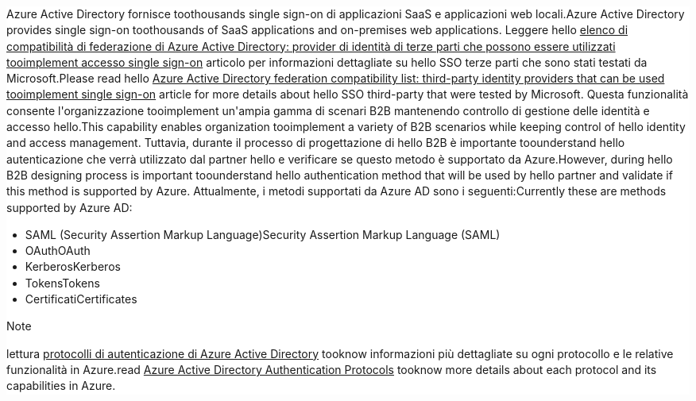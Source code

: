 <span data-ttu-id="f5dc9-204">Azure Active Directory fornisce toothousands single sign-on di applicazioni SaaS e applicazioni web locali.</span><span class="sxs-lookup"><span data-stu-id="f5dc9-204">Azure Active Directory provides single sign-on toothousands of SaaS applications and on-premises web applications.</span></span> <span data-ttu-id="f5dc9-205">Leggere hello [elenco di compatibilità di federazione di Azure Active Directory: provider di identità di terze parti che possono essere utilizzati tooimplement accesso single sign-on](https://msdn.microsoft.com/library/azure/jj679342.aspx) articolo per informazioni dettagliate su hello SSO terze parti che sono stati testati da Microsoft.</span><span class="sxs-lookup"><span data-stu-id="f5dc9-205">Please read hello [Azure Active Directory federation compatibility list: third-party identity providers that can be used tooimplement single sign-on](https://msdn.microsoft.com/library/azure/jj679342.aspx) article for more details about hello SSO third-party that were tested by Microsoft.</span></span> <span data-ttu-id="f5dc9-206">Questa funzionalità consente l'organizzazione tooimplement un'ampia gamma di scenari B2B mantenendo controllo di gestione delle identità e accesso hello.</span><span class="sxs-lookup"><span data-stu-id="f5dc9-206">This capability enables organization tooimplement a variety of B2B scenarios while keeping control of hello identity and access management.</span></span> <span data-ttu-id="f5dc9-207">Tuttavia, durante il processo di progettazione di hello B2B è importante toounderstand hello autenticazione che verrà utilizzato dal partner hello e verificare se questo metodo è supportato da Azure.</span><span class="sxs-lookup"><span data-stu-id="f5dc9-207">However, during hello B2B designing process is important toounderstand hello authentication method that will be used by hello partner and validate if this method is supported by Azure.</span></span> <span data-ttu-id="f5dc9-208">Attualmente, i metodi supportati da Azure AD sono i seguenti:</span><span class="sxs-lookup"><span data-stu-id="f5dc9-208">Currently these are methods supported by Azure AD:</span></span>

* <span data-ttu-id="f5dc9-209">SAML (Security Assertion Markup Language)</span><span class="sxs-lookup"><span data-stu-id="f5dc9-209">Security Assertion Markup Language (SAML)</span></span>
* <span data-ttu-id="f5dc9-210">OAuth</span><span class="sxs-lookup"><span data-stu-id="f5dc9-210">OAuth</span></span>
* <span data-ttu-id="f5dc9-211">Kerberos</span><span class="sxs-lookup"><span data-stu-id="f5dc9-211">Kerberos</span></span>
* <span data-ttu-id="f5dc9-212">Tokens</span><span class="sxs-lookup"><span data-stu-id="f5dc9-212">Tokens</span></span>
* <span data-ttu-id="f5dc9-213">Certificati</span><span class="sxs-lookup"><span data-stu-id="f5dc9-213">Certificates</span></span>

> [!NOTE]
> <span data-ttu-id="f5dc9-214">lettura [protocolli di autenticazione di Azure Active Directory](https://msdn.microsoft.com/library/azure/dn151124.aspx) tooknow informazioni più dettagliate su ogni protocollo e le relative funzionalità in Azure.</span><span class="sxs-lookup"><span data-stu-id="f5dc9-214">read [Azure Active Directory Authentication Protocols](https://msdn.microsoft.com/library/azure/dn151124.aspx) tooknow more details about each protocol and its capabilities in Azure.</span></span>
>
>
